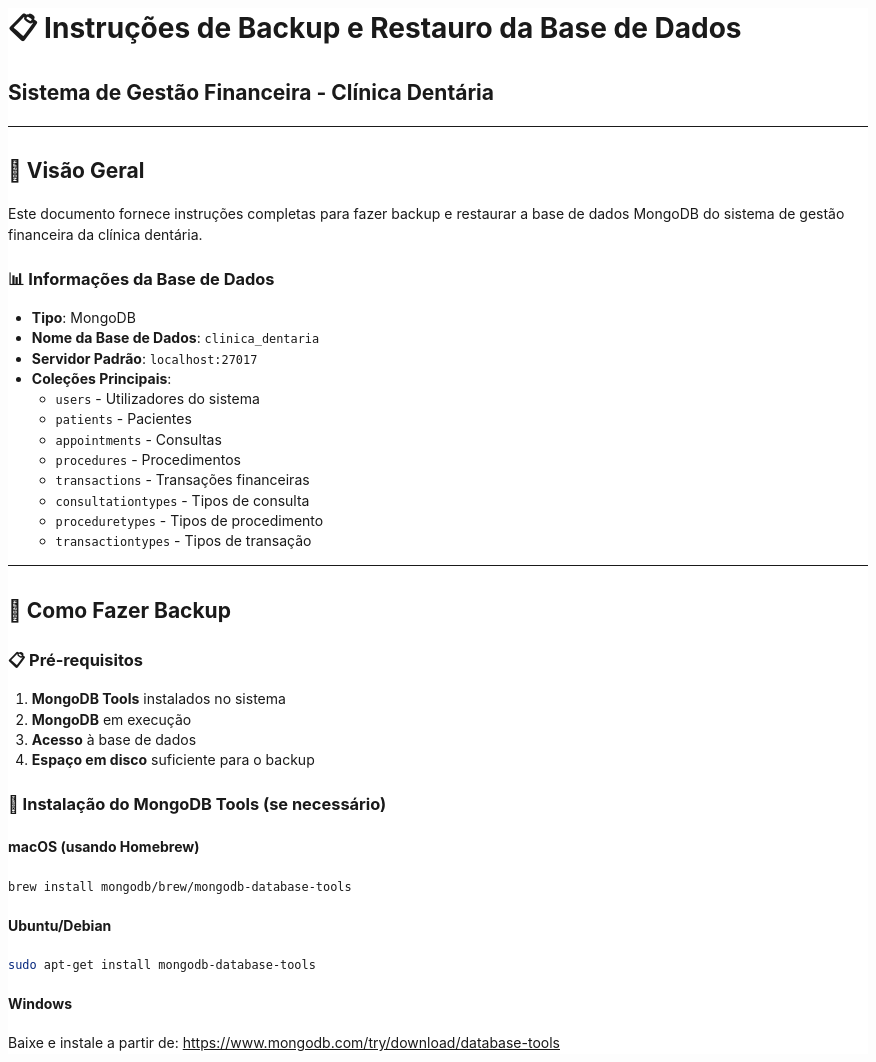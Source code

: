 # 📋 Instruções de Backup e Restauro da Base de Dados

## Sistema de Gestão Financeira - Clínica Dentária

---

## 🎯 Visão Geral

Este documento fornece instruções completas para fazer backup e restaurar a base de dados MongoDB do sistema de gestão financeira da clínica dentária.

### 📊 Informações da Base de Dados
- **Tipo**: MongoDB
- **Nome da Base de Dados**: `clinica_dentaria`
- **Servidor Padrão**: `localhost:27017`
- **Coleções Principais**:
  - `users` - Utilizadores do sistema
  - `patients` - Pacientes
  - `appointments` - Consultas
  - `procedures` - Procedimentos
  - `transactions` - Transações financeiras
  - `consultationtypes` - Tipos de consulta
  - `proceduretypes` - Tipos de procedimento
  - `transactiontypes` - Tipos de transação

---

## 💾 Como Fazer Backup

### 📋 Pré-requisitos
1. **MongoDB Tools** instalados no sistema
2. **MongoDB** em execução
3. **Acesso** à base de dados
4. **Espaço em disco** suficiente para o backup

### 🔧 Instalação do MongoDB Tools (se necessário)

#### macOS (usando Homebrew)
```bash
brew install mongodb/brew/mongodb-database-tools
```

#### Ubuntu/Debian
```bash
sudo apt-get install mongodb-database-tools
```

#### Windows
Baixe e instale a partir de: https://www.mongodb.com/try/download/database-tools
